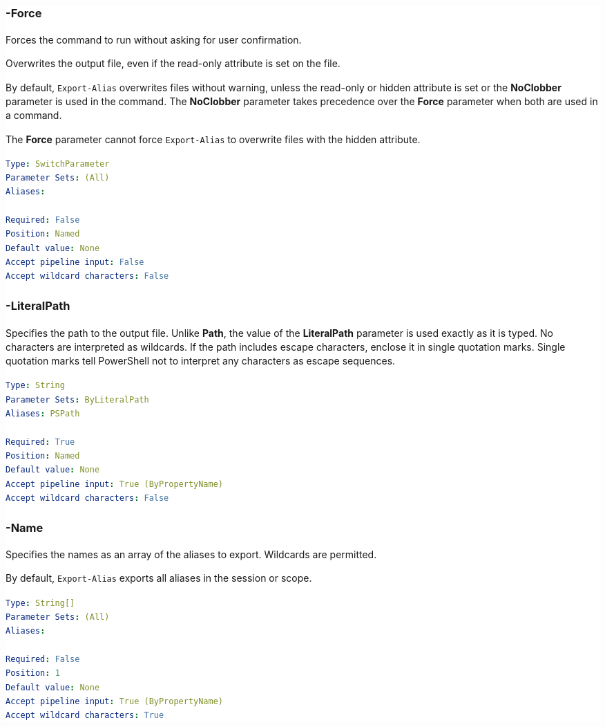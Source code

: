 ### -Force

Forces the command to run without asking for user confirmation.

Overwrites the output file, even if the read-only attribute is set on the file.

By default, `Export-Alias` overwrites files without warning, unless the read-only or hidden attribute is set or the **NoClobber** parameter is used in the command.
The **NoClobber** parameter takes precedence over the **Force** parameter when both are used in a command.

The **Force** parameter cannot force `Export-Alias` to overwrite files with the hidden attribute.

```yaml
Type: SwitchParameter
Parameter Sets: (All)
Aliases:

Required: False
Position: Named
Default value: None
Accept pipeline input: False
Accept wildcard characters: False
```

### -LiteralPath

Specifies the path to the output file.
Unlike **Path**, the value of the **LiteralPath** parameter is used exactly as it is typed.
No characters are interpreted as wildcards.
If the path includes escape characters, enclose it in single quotation marks.
Single quotation marks tell PowerShell not to interpret any characters as escape sequences.

```yaml
Type: String
Parameter Sets: ByLiteralPath
Aliases: PSPath

Required: True
Position: Named
Default value: None
Accept pipeline input: True (ByPropertyName)
Accept wildcard characters: False
```

### -Name

Specifies the names as an array of the aliases to export.
Wildcards are permitted.

By default, `Export-Alias` exports all aliases in the session or scope.

```yaml
Type: String[]
Parameter Sets: (All)
Aliases:

Required: False
Position: 1
Default value: None
Accept pipeline input: True (ByPropertyName)
Accept wildcard characters: True
```

